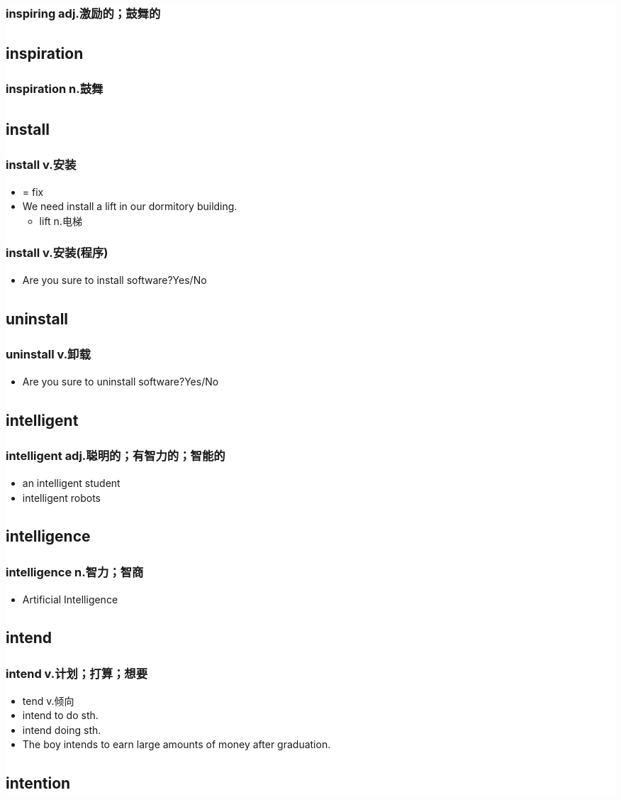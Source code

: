 ### inspiring adj.激励的；鼓舞的

## inspiration

### inspiration n.鼓舞

## install

### install v.安装

- = fix
- We need install a lift in our dormitory building.
	- lift n.电梯

### install v.安装(程序)

- Are you sure to install software?Yes/No

## uninstall

### uninstall v.卸载

- Are you sure to uninstall software?Yes/No

## intelligent

### intelligent adj.聪明的；有智力的；智能的

- an intelligent student
- intelligent robots

## intelligence

### intelligence n.智力；智商

- Artificial Intelligence

## intend

### intend v.计划；打算；想要

- tend v.倾向
- intend to do sth.
- intend doing sth.
- The boy intends to earn large amounts of money after graduation.

## intention
